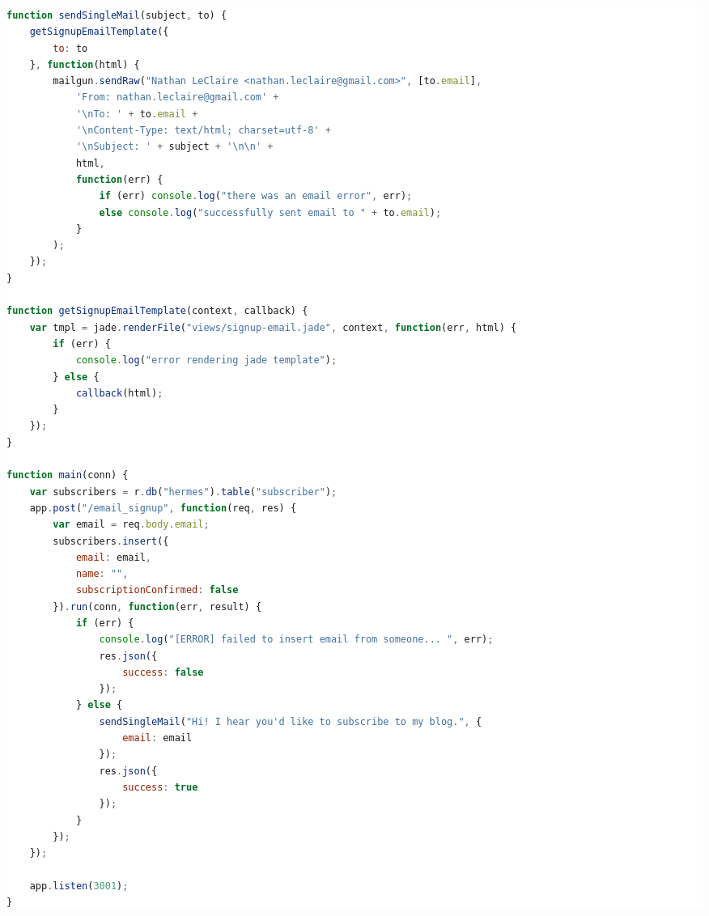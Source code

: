 ```javascript
function sendSingleMail(subject, to) {
    getSignupEmailTemplate({
        to: to
    }, function(html) {
        mailgun.sendRaw("Nathan LeClaire <nathan.leclaire@gmail.com>", [to.email],
            'From: nathan.leclaire@gmail.com' +
            '\nTo: ' + to.email +
            '\nContent-Type: text/html; charset=utf-8' +
            '\nSubject: ' + subject + '\n\n' +
            html,
            function(err) {
                if (err) console.log("there was an email error", err);
                else console.log("successfully sent email to " + to.email);
            }
        );
    });
}

function getSignupEmailTemplate(context, callback) {
    var tmpl = jade.renderFile("views/signup-email.jade", context, function(err, html) {
        if (err) {
            console.log("error rendering jade template");
        } else {
            callback(html);
        }
    });
}

function main(conn) {
    var subscribers = r.db("hermes").table("subscriber");
    app.post("/email_signup", function(req, res) {
        var email = req.body.email;
        subscribers.insert({
            email: email,
            name: "",
            subscriptionConfirmed: false
        }).run(conn, function(err, result) {
            if (err) {
                console.log("[ERROR] failed to insert email from someone... ", err);
                res.json({
                    success: false
                });
            } else {
                sendSingleMail("Hi! I hear you'd like to subscribe to my blog.", {
                    email: email
                });
                res.json({
                    success: true
                });
            }
        });
    });

    app.listen(3001);
}
```
